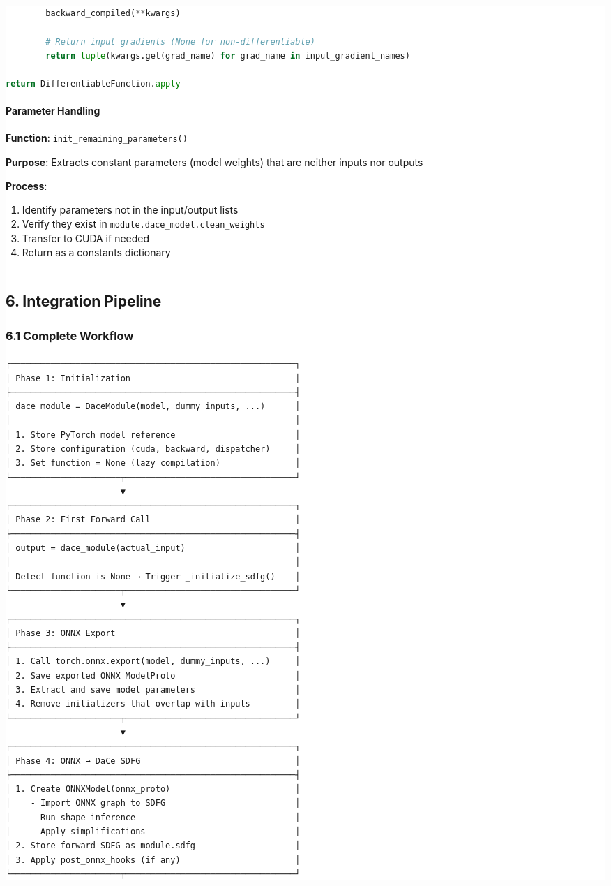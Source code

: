 ```python
        backward_compiled(**kwargs)

        # Return input gradients (None for non-differentiable)
        return tuple(kwargs.get(grad_name) for grad_name in input_gradient_names)

return DifferentiableFunction.apply
```

#### Parameter Handling

**Function**: `init_remaining_parameters()`

**Purpose**: Extracts constant parameters (model weights) that are neither inputs nor outputs

**Process**:
1. Identify parameters not in the input/output lists
2. Verify they exist in `module.dace_model.clean_weights`
3. Transfer to CUDA if needed
4. Return as a constants dictionary

---

## 6. Integration Pipeline

### 6.1 Complete Workflow

```
┌─────────────────────────────────────────────────────────┐
│ Phase 1: Initialization                                 │
├─────────────────────────────────────────────────────────┤
│ dace_module = DaceModule(model, dummy_inputs, ...)      │
│                                                         │
│ 1. Store PyTorch model reference                        │
│ 2. Store configuration (cuda, backward, dispatcher)     │
│ 3. Set function = None (lazy compilation)               │
└──────────────────────┬──────────────────────────────────┘
                       ▼
┌─────────────────────────────────────────────────────────┐
│ Phase 2: First Forward Call                             │
├─────────────────────────────────────────────────────────┤
│ output = dace_module(actual_input)                      │
│                                                         │
│ Detect function is None → Trigger _initialize_sdfg()    │
└──────────────────────┬──────────────────────────────────┘
                       ▼
┌─────────────────────────────────────────────────────────┐
│ Phase 3: ONNX Export                                    │
├─────────────────────────────────────────────────────────┤
│ 1. Call torch.onnx.export(model, dummy_inputs, ...)     │
│ 2. Save exported ONNX ModelProto                        │
│ 3. Extract and save model parameters                    │
│ 4. Remove initializers that overlap with inputs         │
└──────────────────────┬──────────────────────────────────┘
                       ▼
┌─────────────────────────────────────────────────────────┐
│ Phase 4: ONNX → DaCe SDFG                               │
├─────────────────────────────────────────────────────────┤
│ 1. Create ONNXModel(onnx_proto)                         │
│    - Import ONNX graph to SDFG                          │
│    - Run shape inference                                │
│    - Apply simplifications                              │
│ 2. Store forward SDFG as module.sdfg                    │
│ 3. Apply post_onnx_hooks (if any)                       │
└──────────────────────┬──────────────────────────────────┘
```
